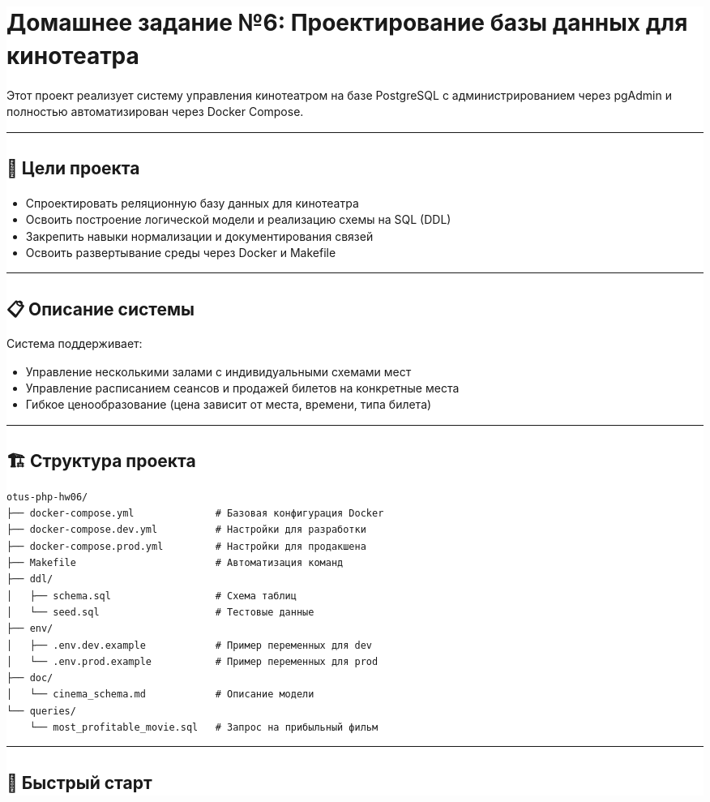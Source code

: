 # Домашнее задание №6: Проектирование базы данных для кинотеатра

Этот проект реализует систему управления кинотеатром на базе PostgreSQL с администрированием через pgAdmin и полностью автоматизирован через Docker Compose.

---

## 🎯 Цели проекта

* Спроектировать реляционную базу данных для кинотеатра
* Освоить построение логической модели и реализацию схемы на SQL (DDL)
* Закрепить навыки нормализации и документирования связей
* Освоить развертывание среды через Docker и Makefile

---

## 📋 Описание системы

Система поддерживает:

* Управление несколькими залами с индивидуальными схемами мест
* Управление расписанием сеансов и продажей билетов на конкретные места
* Гибкое ценообразование (цена зависит от места, времени, типа билета)

---

## 🏗️ Структура проекта

```
otus-php-hw06/
├── docker-compose.yml              # Базовая конфигурация Docker
├── docker-compose.dev.yml          # Настройки для разработки
├── docker-compose.prod.yml         # Настройки для продакшена
├── Makefile                        # Автоматизация команд
├── ddl/
│   ├── schema.sql                  # Схема таблиц
│   └── seed.sql                    # Тестовые данные
├── env/
│   ├── .env.dev.example            # Пример переменных для dev
│   └── .env.prod.example           # Пример переменных для prod
├── doc/
│   └── cinema_schema.md            # Описание модели
└── queries/
    └── most_profitable_movie.sql   # Запрос на прибыльный фильм
```

---

## 🚀 Быстрый старт
